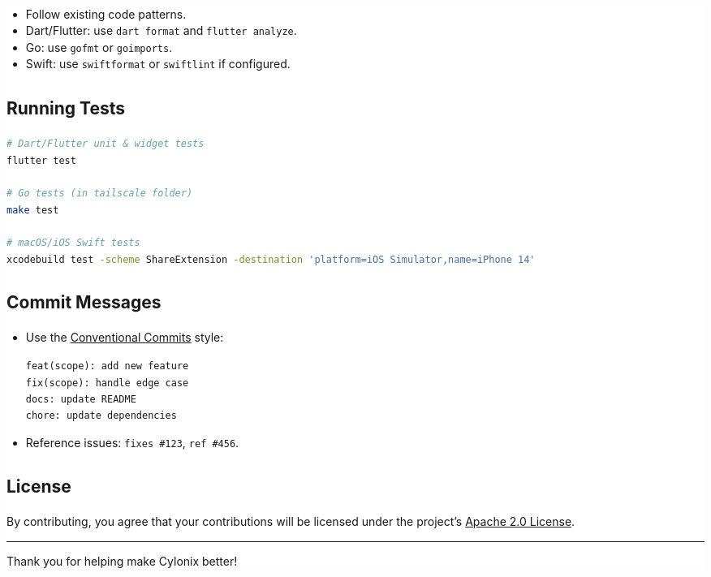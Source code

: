 - Follow existing code patterns.  
- Dart/Flutter: use `dart format` and `flutter analyze`.  
- Go: use `gofmt` or `goimports`.  
- Swift: use `swiftformat` or `swiftlint` if configured.  

## Running Tests

```bash
# Dart/Flutter unit & widget tests
flutter test

# Go tests (in tailscale folder)
make test

# macOS/iOS Swift tests
xcodebuild test -scheme ShareExtension -destination 'platform=iOS Simulator,name=iPhone 14'
```

## Commit Messages

- Use the [Conventional Commits](https://www.conventionalcommits.org/) style:
  ```
  feat(scope): add new feature
  fix(scope): handle edge case
  docs: update README
  chore: update dependencies
  ```
- Reference issues: `fixes #123`, `ref #456`.

## License

By contributing, you agree that your contributions will be licensed under the project’s [Apache 2.0 License](LICENSE).

---

Thank you for helping make Cylonix better!